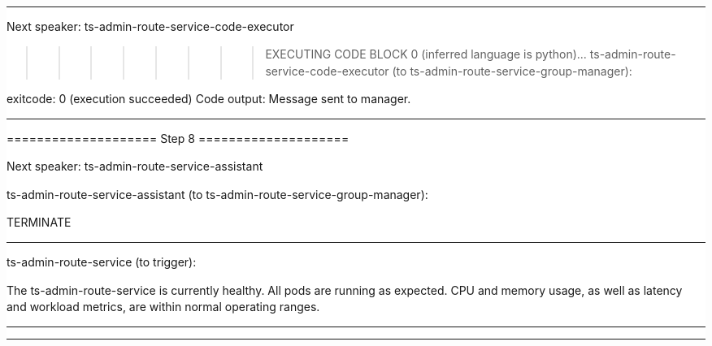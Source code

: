 --------------------------------------------------------------------------------

Next speaker: ts-admin-route-service-code-executor


>>>>>>>> EXECUTING CODE BLOCK 0 (inferred language is python)...
ts-admin-route-service-code-executor (to ts-admin-route-service-group-manager):

exitcode: 0 (execution succeeded)
Code output: 
Message sent to manager.


--------------------------------------------------------------------------------
==================== Step 8 ====================

Next speaker: ts-admin-route-service-assistant

ts-admin-route-service-assistant (to ts-admin-route-service-group-manager):

TERMINATE

--------------------------------------------------------------------------------
ts-admin-route-service (to trigger):

The ts-admin-route-service is currently healthy. All pods are running as expected. CPU and memory usage, as well as latency and workload metrics, are within normal operating ranges.

--------------------------------------------------------------------------------
****************************************************************************************************
